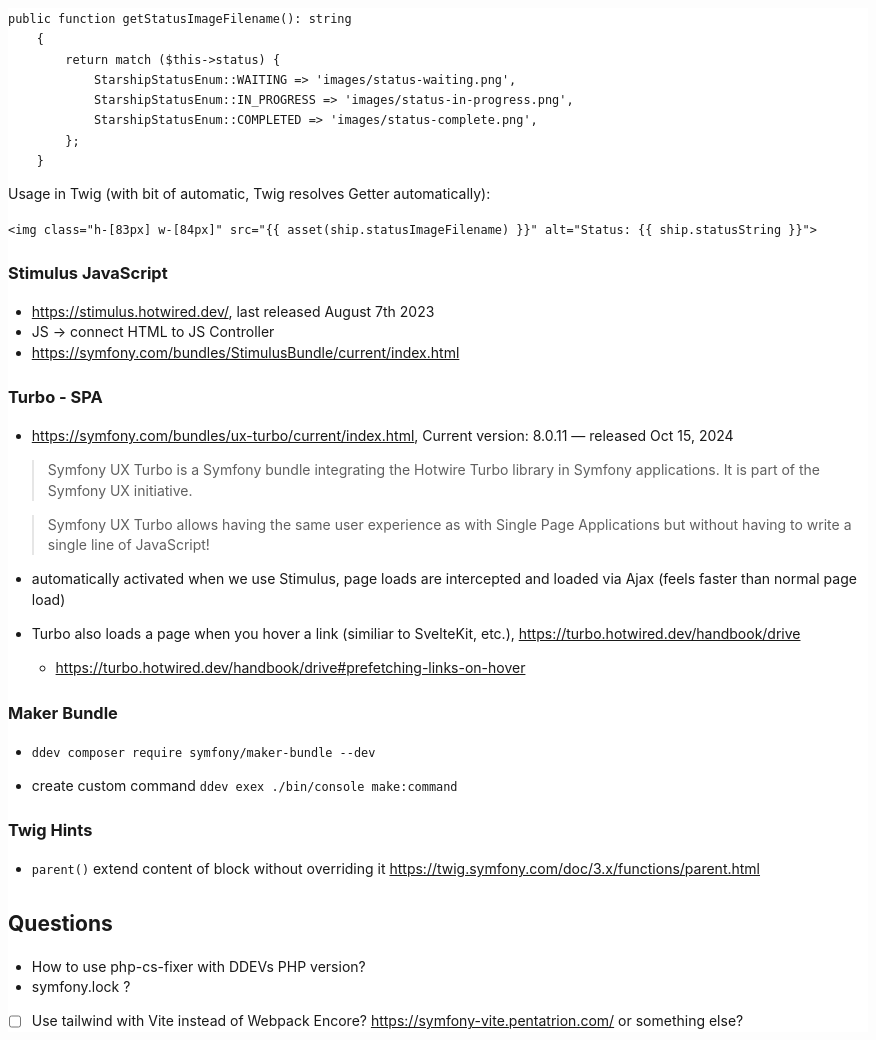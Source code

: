 ```
public function getStatusImageFilename(): string
    {
        return match ($this->status) {
            StarshipStatusEnum::WAITING => 'images/status-waiting.png',
            StarshipStatusEnum::IN_PROGRESS => 'images/status-in-progress.png',
            StarshipStatusEnum::COMPLETED => 'images/status-complete.png',
        };
    }
```
Usage in Twig (with bit of automatic, Twig resolves Getter automatically):

```
<img class="h-[83px] w-[84px]" src="{{ asset(ship.statusImageFilename) }}" alt="Status: {{ ship.statusString }}">
```

### Stimulus JavaScript

- https://stimulus.hotwired.dev/, last released August 7th 2023
- JS -> connect HTML to JS Controller
- https://symfony.com/bundles/StimulusBundle/current/index.html 

### Turbo - SPA

- https://symfony.com/bundles/ux-turbo/current/index.html, Current version: 8.0.11 — released Oct 15, 2024

> Symfony UX Turbo is a Symfony bundle integrating the Hotwire Turbo library in Symfony applications. It is part of the Symfony UX initiative.

> Symfony UX Turbo allows having the same user experience as with Single Page Applications but without having to write a single line of JavaScript!
 
- automatically activated when we use Stimulus, page loads are intercepted and loaded via Ajax (feels faster than normal page load)

- Turbo also loads a page when you hover a link (similiar to SvelteKit, etc.), https://turbo.hotwired.dev/handbook/drive
  - https://turbo.hotwired.dev/handbook/drive#prefetching-links-on-hover

### Maker Bundle

- `ddev composer require symfony/maker-bundle --dev`

- create custom command `ddev exex ./bin/console make:command`

### Twig Hints

- `parent()` extend content of block without overriding it https://twig.symfony.com/doc/3.x/functions/parent.html

## Questions

- How to use php-cs-fixer with DDEVs PHP version? 
- symfony.lock ?

- [ ] Use tailwind with Vite instead of Webpack Encore? https://symfony-vite.pentatrion.com/ or something else?


